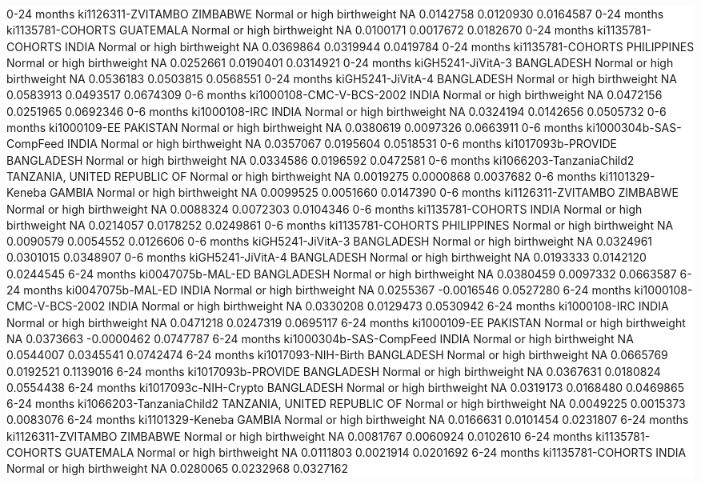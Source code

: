 0-24 months   ki1126311-ZVITAMBO         ZIMBABWE                       Normal or high birthweight   NA                0.0142758    0.0120930   0.0164587
0-24 months   ki1135781-COHORTS          GUATEMALA                      Normal or high birthweight   NA                0.0100171    0.0017672   0.0182670
0-24 months   ki1135781-COHORTS          INDIA                          Normal or high birthweight   NA                0.0369864    0.0319944   0.0419784
0-24 months   ki1135781-COHORTS          PHILIPPINES                    Normal or high birthweight   NA                0.0252661    0.0190401   0.0314921
0-24 months   kiGH5241-JiVitA-3          BANGLADESH                     Normal or high birthweight   NA                0.0536183    0.0503815   0.0568551
0-24 months   kiGH5241-JiVitA-4          BANGLADESH                     Normal or high birthweight   NA                0.0583913    0.0493517   0.0674309
0-6 months    ki1000108-CMC-V-BCS-2002   INDIA                          Normal or high birthweight   NA                0.0472156    0.0251965   0.0692346
0-6 months    ki1000108-IRC              INDIA                          Normal or high birthweight   NA                0.0324194    0.0142656   0.0505732
0-6 months    ki1000109-EE               PAKISTAN                       Normal or high birthweight   NA                0.0380619    0.0097326   0.0663911
0-6 months    ki1000304b-SAS-CompFeed    INDIA                          Normal or high birthweight   NA                0.0357067    0.0195604   0.0518531
0-6 months    ki1017093b-PROVIDE         BANGLADESH                     Normal or high birthweight   NA                0.0334586    0.0196592   0.0472581
0-6 months    ki1066203-TanzaniaChild2   TANZANIA, UNITED REPUBLIC OF   Normal or high birthweight   NA                0.0019275    0.0000868   0.0037682
0-6 months    ki1101329-Keneba           GAMBIA                         Normal or high birthweight   NA                0.0099525    0.0051660   0.0147390
0-6 months    ki1126311-ZVITAMBO         ZIMBABWE                       Normal or high birthweight   NA                0.0088324    0.0072303   0.0104346
0-6 months    ki1135781-COHORTS          INDIA                          Normal or high birthweight   NA                0.0214057    0.0178252   0.0249861
0-6 months    ki1135781-COHORTS          PHILIPPINES                    Normal or high birthweight   NA                0.0090579    0.0054552   0.0126606
0-6 months    kiGH5241-JiVitA-3          BANGLADESH                     Normal or high birthweight   NA                0.0324961    0.0301015   0.0348907
0-6 months    kiGH5241-JiVitA-4          BANGLADESH                     Normal or high birthweight   NA                0.0193333    0.0142120   0.0244545
6-24 months   ki0047075b-MAL-ED          BANGLADESH                     Normal or high birthweight   NA                0.0380459    0.0097332   0.0663587
6-24 months   ki0047075b-MAL-ED          INDIA                          Normal or high birthweight   NA                0.0255367   -0.0016546   0.0527280
6-24 months   ki1000108-CMC-V-BCS-2002   INDIA                          Normal or high birthweight   NA                0.0330208    0.0129473   0.0530942
6-24 months   ki1000108-IRC              INDIA                          Normal or high birthweight   NA                0.0471218    0.0247319   0.0695117
6-24 months   ki1000109-EE               PAKISTAN                       Normal or high birthweight   NA                0.0373663   -0.0000462   0.0747787
6-24 months   ki1000304b-SAS-CompFeed    INDIA                          Normal or high birthweight   NA                0.0544007    0.0345541   0.0742474
6-24 months   ki1017093-NIH-Birth        BANGLADESH                     Normal or high birthweight   NA                0.0665769    0.0192521   0.1139016
6-24 months   ki1017093b-PROVIDE         BANGLADESH                     Normal or high birthweight   NA                0.0367631    0.0180824   0.0554438
6-24 months   ki1017093c-NIH-Crypto      BANGLADESH                     Normal or high birthweight   NA                0.0319173    0.0168480   0.0469865
6-24 months   ki1066203-TanzaniaChild2   TANZANIA, UNITED REPUBLIC OF   Normal or high birthweight   NA                0.0049225    0.0015373   0.0083076
6-24 months   ki1101329-Keneba           GAMBIA                         Normal or high birthweight   NA                0.0166631    0.0101454   0.0231807
6-24 months   ki1126311-ZVITAMBO         ZIMBABWE                       Normal or high birthweight   NA                0.0081767    0.0060924   0.0102610
6-24 months   ki1135781-COHORTS          GUATEMALA                      Normal or high birthweight   NA                0.0111803    0.0021914   0.0201692
6-24 months   ki1135781-COHORTS          INDIA                          Normal or high birthweight   NA                0.0280065    0.0232968   0.0327162